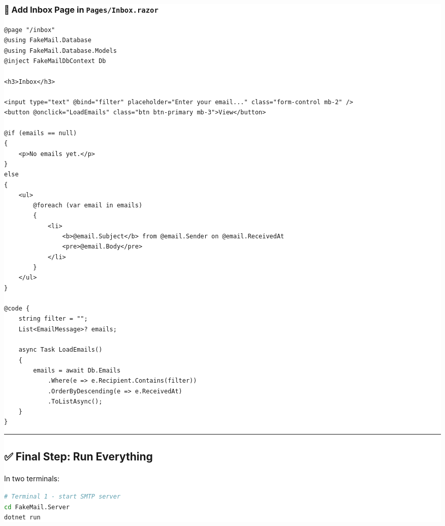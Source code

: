 
### 📄 Add Inbox Page in `Pages/Inbox.razor`

```razor
@page "/inbox"
@using FakeMail.Database
@using FakeMail.Database.Models
@inject FakeMailDbContext Db

<h3>Inbox</h3>

<input type="text" @bind="filter" placeholder="Enter your email..." class="form-control mb-2" />
<button @onclick="LoadEmails" class="btn btn-primary mb-3">View</button>

@if (emails == null)
{
    <p>No emails yet.</p>
}
else
{
    <ul>
        @foreach (var email in emails)
        {
            <li>
                <b>@email.Subject</b> from @email.Sender on @email.ReceivedAt
                <pre>@email.Body</pre>
            </li>
        }
    </ul>
}

@code {
    string filter = "";
    List<EmailMessage>? emails;

    async Task LoadEmails()
    {
        emails = await Db.Emails
            .Where(e => e.Recipient.Contains(filter))
            .OrderByDescending(e => e.ReceivedAt)
            .ToListAsync();
    }
}
```

---

## ✅ Final Step: Run Everything

In two terminals:

```bash
# Terminal 1 - start SMTP server
cd FakeMail.Server
dotnet run
```
